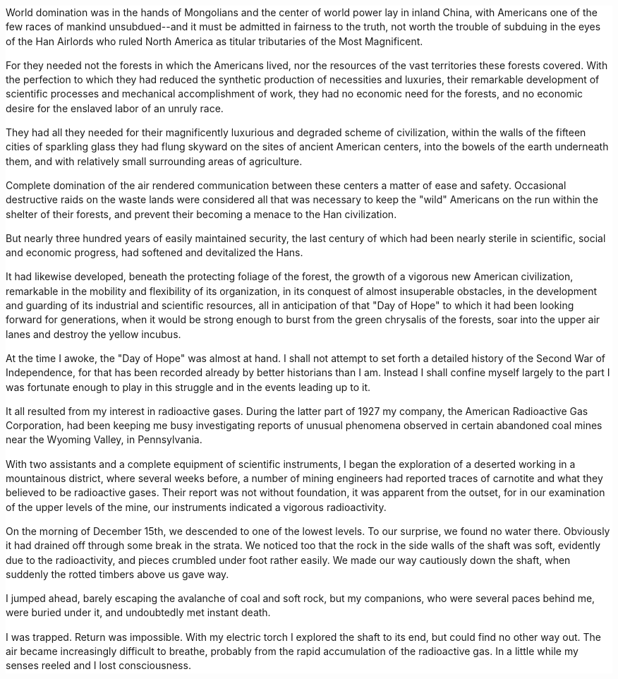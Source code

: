 World domination was in the hands of Mongolians and the center of world power lay in inland China, with Americans one of the few races of mankind unsubdued--and it must be admitted in fairness to the truth, not worth the trouble of subduing in the eyes of the Han Airlords who ruled North America as titular tributaries of the Most Magnificent.

For they needed not the forests in which the Americans lived, nor the resources of the vast territories these forests covered. With the perfection to which they had reduced the synthetic production of necessities and luxuries, their remarkable development of scientific processes and mechanical accomplishment of work, they had no economic need for the forests, and no economic desire for the enslaved labor of an unruly race.

They had all they needed for their magnificently luxurious and degraded scheme of civilization, within the walls of the fifteen cities of sparkling glass they had flung skyward on the sites of ancient American centers, into the bowels of the earth underneath them, and with relatively small surrounding areas of agriculture.

Complete domination of the air rendered communication between these centers a matter of ease and safety. Occasional destructive raids on the waste lands were considered all that was necessary to keep the "wild" Americans on the run within the shelter of their forests, and prevent their becoming a menace to the Han civilization.

But nearly three hundred years of easily maintained security, the last century of which had been nearly sterile in scientific, social and economic progress, had softened and devitalized the Hans.

It had likewise developed, beneath the protecting foliage of the forest, the growth of a vigorous new American civilization, remarkable in the mobility and flexibility of its organization, in its conquest of almost insuperable obstacles, in the development and guarding of its industrial and scientific resources, all in anticipation of that "Day of Hope" to which it had been looking forward for generations, when it would be strong enough to burst from the green chrysalis of the forests, soar into the upper air lanes and destroy the yellow incubus.

At the time I awoke, the "Day of Hope" was almost at hand. I shall not attempt to set forth a detailed history of the Second War of Independence, for that has been recorded already by better historians than I am. Instead I shall confine myself largely to the part I was fortunate enough to play in this struggle and in the events leading up to it.

It all resulted from my interest in radioactive gases. During the latter part of 1927 my company, the American Radioactive Gas Corporation, had been keeping me busy investigating reports of unusual phenomena observed in certain abandoned coal mines near the Wyoming Valley, in Pennsylvania.

With two assistants and a complete equipment of scientific instruments, I began the exploration of a deserted working in a mountainous district, where several weeks before, a number of mining engineers had reported traces of carnotite and what they believed to be radioactive gases. Their report was not without foundation, it was apparent from the outset, for in our examination of the upper levels of the mine, our instruments indicated a vigorous radioactivity.

On the morning of December 15th, we descended to one of the lowest levels. To our surprise, we found no water there. Obviously it had drained off through some break in the strata. We noticed too that the rock in the side walls of the shaft was soft, evidently due to the radioactivity, and pieces crumbled under foot rather easily. We made our way cautiously down the shaft, when suddenly the rotted timbers above us gave way.

I jumped ahead, barely escaping the avalanche of coal and soft rock, but my companions, who were several paces behind me, were buried under it, and undoubtedly met instant death.

I was trapped. Return was impossible. With my electric torch I explored the shaft to its end, but could find no other way out. The air became increasingly difficult to breathe, probably from the rapid accumulation of the radioactive gas. In a little while my senses reeled and I lost consciousness.
